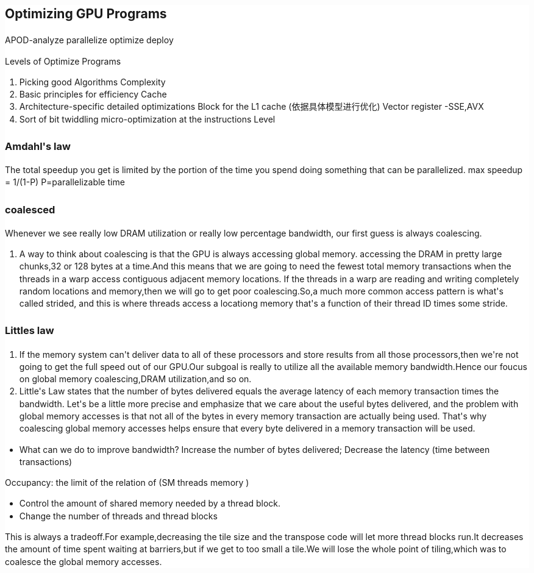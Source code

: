 ## Optimizing GPU Programs

APOD-analyze parallelize optimize deploy

Levels of Optimize Programs
1. Picking good Algorithms
Complexity
2. Basic principles for efficiency
Cache
3. Architecture-specific detailed optimizations
Block for the L1 cache (依据具体模型进行优化)
Vector register -SSE,AVX
4. Sort of bit twiddling micro-optimization at the instructions Level

### Amdahl's law
  The total speedup you get is limited by the portion of the time you spend doing something that can be parallelized.
max speedup = 1/(1-P) P=parallelizable time

### coalesced
  Whenever we see really low DRAM utilization or really low percentage bandwidth, our first guess is always coalescing.
  1. A way to think about coalescing is that the GPU is always accessing global memory. accessing the DRAM in pretty large chunks,32 or 128 bytes at a time.And this means that we are going to need the fewest total memory transactions when the threads in a warp access contiguous adjacent memory locations.
  If the threads in a warp are reading and writing completely random locations and memory,then we will go to get poor coalescing.So,a much more common access pattern is what's called strided, and this is where threads access a locationg memory that's a function of their thread ID times some stride.

### Littles law

  1. If the memory system can't deliver data to all of these processors and store results from all those processors,then we're not going to get the full speed out of our GPU.Our subgoal is really to utilize all the available memory bandwidth.Hence our foucus on global memory coalescing,DRAM utilization,and so on.
  2. Little's Law states that the number of bytes delivered equals the average latency of each memory transaction times the bandwidth.
   Let's be a little more precise and emphasize that we care about the useful bytes delivered, and the problem with global memory accesses is that not all of the bytes in every memory transaction are actually being used. That's why coalescing global memory accesses helps ensure that every byte delivered in a memory transaction will be used.
  + What can we do to improve bandwidth?
    Increase the number of bytes delivered;
    Decrease the latency (time between transactions)

Occupancy: the limit of the relation of (SM threads memory )

+ Control the amount of shared memory needed by a thread block.
+ Change the number of threads and thread blocks

This is always a tradeoff.For example,decreasing the tile size and the transpose code will let more thread blocks run.It decreases the amount of time spent waiting at barriers,but if we get to too small a tile.We will lose the whole point of tiling,which was to coalesce the global memory accesses.
